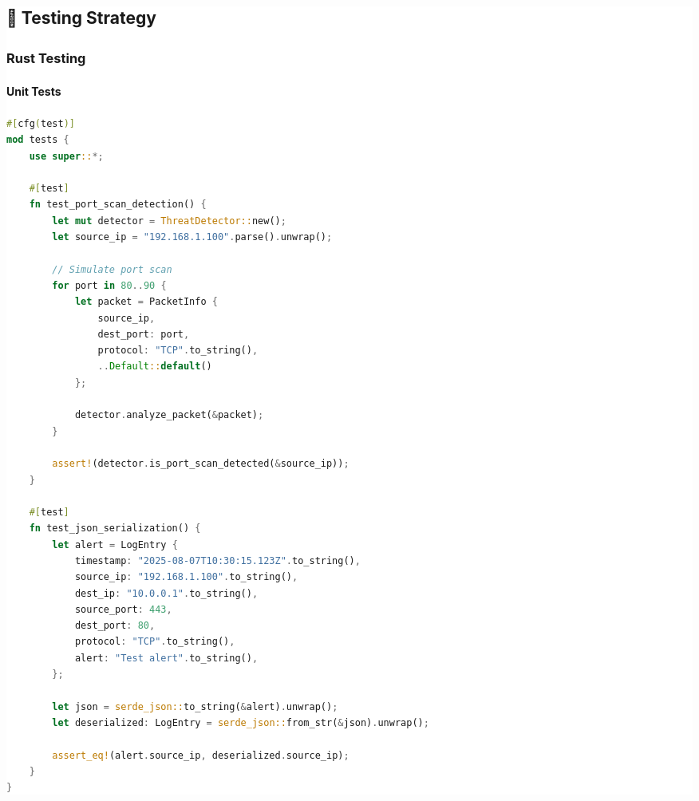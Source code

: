 
## 🧪 Testing Strategy

### **Rust Testing**

#### **Unit Tests**
```rust
#[cfg(test)]
mod tests {
    use super::*;
    
    #[test]
    fn test_port_scan_detection() {
        let mut detector = ThreatDetector::new();
        let source_ip = "192.168.1.100".parse().unwrap();
        
        // Simulate port scan
        for port in 80..90 {
            let packet = PacketInfo {
                source_ip,
                dest_port: port,
                protocol: "TCP".to_string(),
                ..Default::default()
            };
            
            detector.analyze_packet(&packet);
        }
        
        assert!(detector.is_port_scan_detected(&source_ip));
    }
    
    #[test]
    fn test_json_serialization() {
        let alert = LogEntry {
            timestamp: "2025-08-07T10:30:15.123Z".to_string(),
            source_ip: "192.168.1.100".to_string(),
            dest_ip: "10.0.0.1".to_string(),
            source_port: 443,
            dest_port: 80,
            protocol: "TCP".to_string(),
            alert: "Test alert".to_string(),
        };
        
        let json = serde_json::to_string(&alert).unwrap();
        let deserialized: LogEntry = serde_json::from_str(&json).unwrap();
        
        assert_eq!(alert.source_ip, deserialized.source_ip);
    }
}
```
